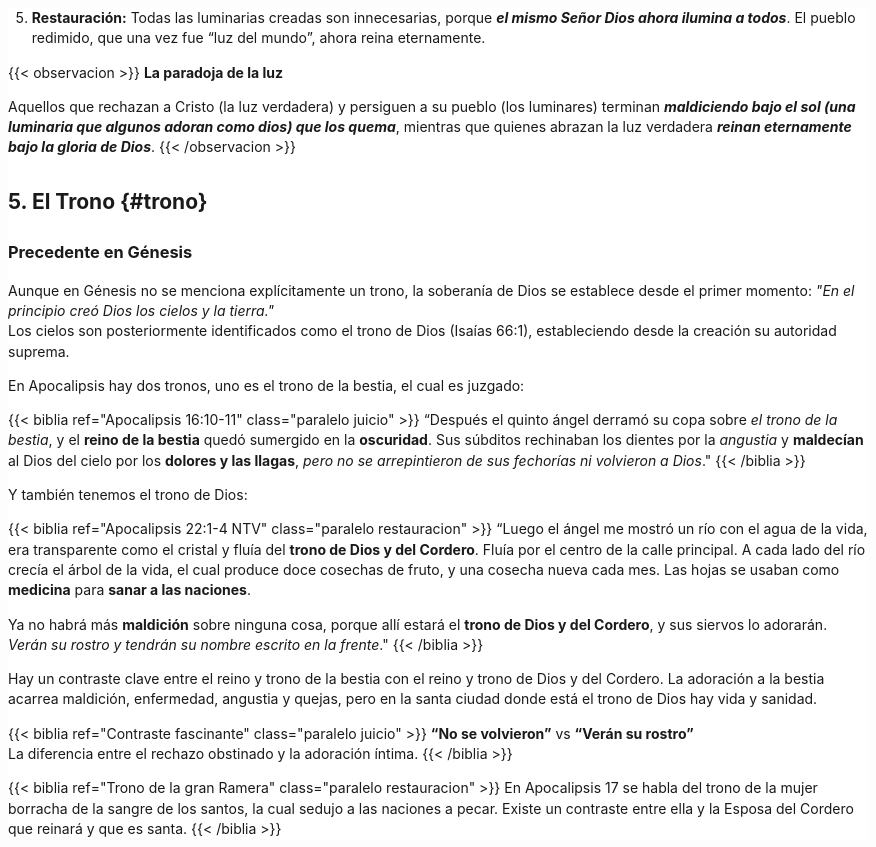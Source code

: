5.  **Restauración:** Todas las luminarias creadas son innecesarias, porque **_el mismo Señor Dios ahora ilumina a todos_**. El pueblo redimido, que una vez fue “luz del mundo”, ahora reina eternamente.

{{< observacion >}}
**La paradoja de la luz**

 Aquellos que rechazan a Cristo (la luz verdadera) y persiguen a su pueblo (los luminares) terminan **_maldiciendo bajo el sol (una luminaria que algunos adoran como dios) que los quema_**, mientras que quienes abrazan la luz verdadera **_reinan eternamente bajo la gloria de Dios_**.
{{< /observacion >}}

## 5. El Trono {#trono}

### Precedente en Génesis

Aunque en Génesis no se menciona explícitamente un trono, la soberanía de Dios se establece desde el primer momento: *"En el principio creó Dios los cielos y la tierra."*  
Los cielos son posteriormente identificados como el trono de Dios (Isaías 66:1), estableciendo desde la creación su autoridad suprema.

En Apocalipsis hay dos tronos, uno es el trono de la bestia, el cual es juzgado:

{{< biblia ref="Apocalipsis 16:10-11" class="paralelo juicio" >}}
“Después el quinto ángel derramó su copa sobre _el trono de la bestia_, y el **reino de la bestia** quedó sumergido en la **oscuridad**. Sus súbditos rechinaban los dientes por la _angustia_ y **maldecían** al Dios del cielo por los **dolores y las llagas**, _pero no se arrepintieron de sus fechorías ni volvieron a Dios_."
{{< /biblia >}}

Y también tenemos el trono de Dios:

{{< biblia ref="Apocalipsis 22:1-4 NTV" class="paralelo restauracion" >}}
“Luego el ángel me mostró un río con el agua de la vida, era transparente como el cristal y fluía del **trono de Dios y del Cordero**. Fluía por el centro de la calle principal. A cada lado del río crecía el árbol de la vida, el cual produce doce cosechas de fruto, y una cosecha nueva cada mes. Las hojas se usaban como **medicina** para **sanar a las naciones**.

Ya no habrá más **maldición** sobre ninguna cosa, porque allí estará el **trono de Dios y del Cordero**, y sus siervos lo adorarán. _Verán su rostro y tendrán su nombre escrito en la frente_."
{{< /biblia >}}

Hay un contraste clave entre el reino y trono de la bestia con el reino y trono de Dios y del Cordero. La adoración a la bestia acarrea maldición, enfermedad, angustia y quejas, pero en la santa ciudad donde está el trono de Dios hay vida y sanidad.

{{< biblia ref="Contraste fascinante" class="paralelo juicio" >}}
**“No se volvieron”** vs **“Verán su rostro”**  
La diferencia entre el rechazo obstinado y la adoración íntima.
{{< /biblia >}}

{{< biblia ref="Trono de la gran Ramera" class="paralelo restauracion" >}}
En Apocalipsis 17 se habla del trono de la mujer borracha de la sangre de los santos, la cual sedujo a las naciones a pecar. Existe un contraste entre ella y la Esposa del Cordero que reinará y que es santa.
{{< /biblia >}}
